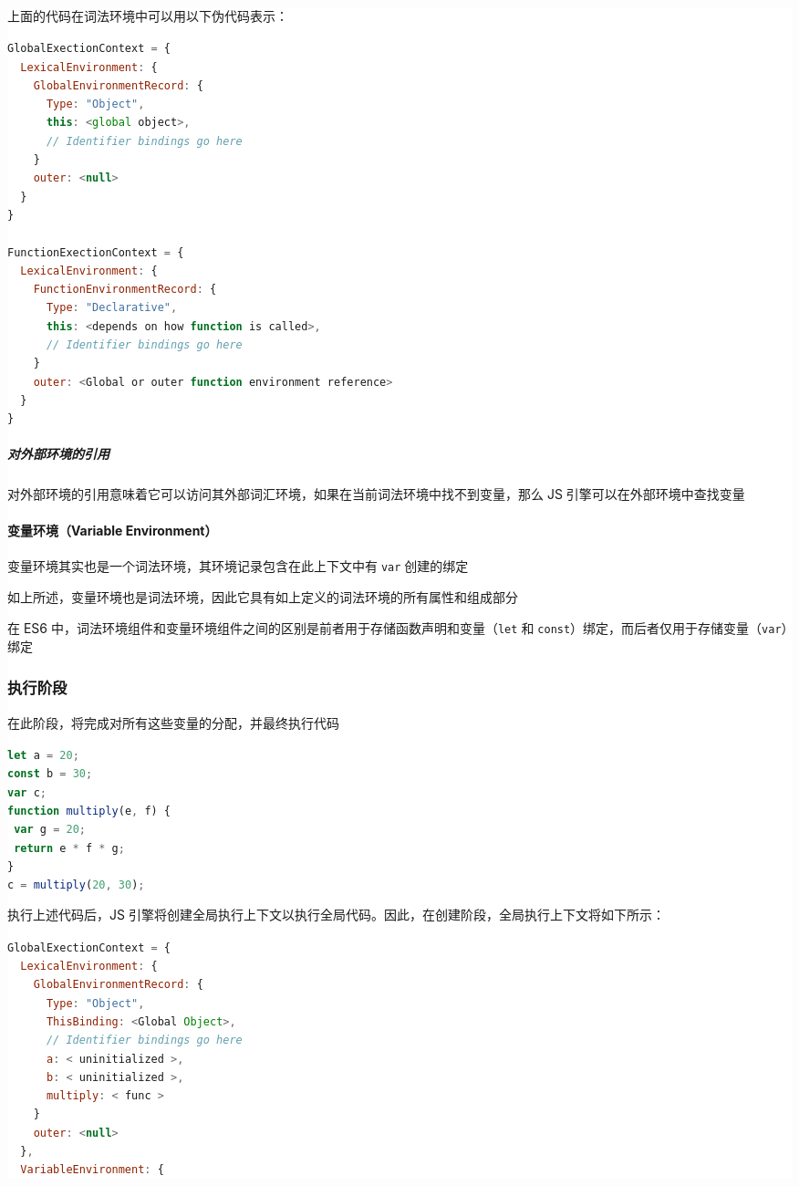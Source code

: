 上面的代码在词法环境中可以用以下伪代码表示：

```js
GlobalExectionContext = {
  LexicalEnvironment: {
    GlobalEnvironmentRecord: {
      Type: "Object",
      this: <global object>,
      // Identifier bindings go here
    }
    outer: <null>
  }
}

FunctionExectionContext = {
  LexicalEnvironment: {
    FunctionEnvironmentRecord: {
      Type: "Declarative",
      this: <depends on how function is called>,
      // Identifier bindings go here
    }
    outer: <Global or outer function environment reference>
  }
}
```

##### 对外部环境的引用

对外部环境的引用意味着它可以访问其外部词汇环境，如果在当前词法环境中找不到变量，那么 JS 引擎可以在外部环境中查找变量

#### 变量环境（Variable Environment）

变量环境其实也是一个词法环境，其环境记录包含在此上下文中有 `var` 创建的绑定

如上所述，变量环境也是词法环境，因此它具有如上定义的词法环境的所有属性和组成部分

在 ES6 中，词法环境组件和变量环境组件之间的区别是前者用于存储函数声明和变量（`let` 和 `const`）绑定，而后者仅用于存储变量（`var`）绑定

### 执行阶段

在此阶段，将完成对所有这些变量的分配，并最终执行代码

```js
let a = 20;
const b = 30;
var c;
function multiply(e, f) {
 var g = 20;
 return e * f * g;
}
c = multiply(20, 30);
```

执行上述代码后，JS 引擎将创建全局执行上下文以执行全局代码。因此，在创建阶段，全局执行上下文将如下所示：

```js
GlobalExectionContext = {
  LexicalEnvironment: {
    GlobalEnvironmentRecord: {
      Type: "Object",
      ThisBinding: <Global Object>,
      // Identifier bindings go here
      a: < uninitialized >,
      b: < uninitialized >,
      multiply: < func >
    }
    outer: <null>
  },
  VariableEnvironment: {
```